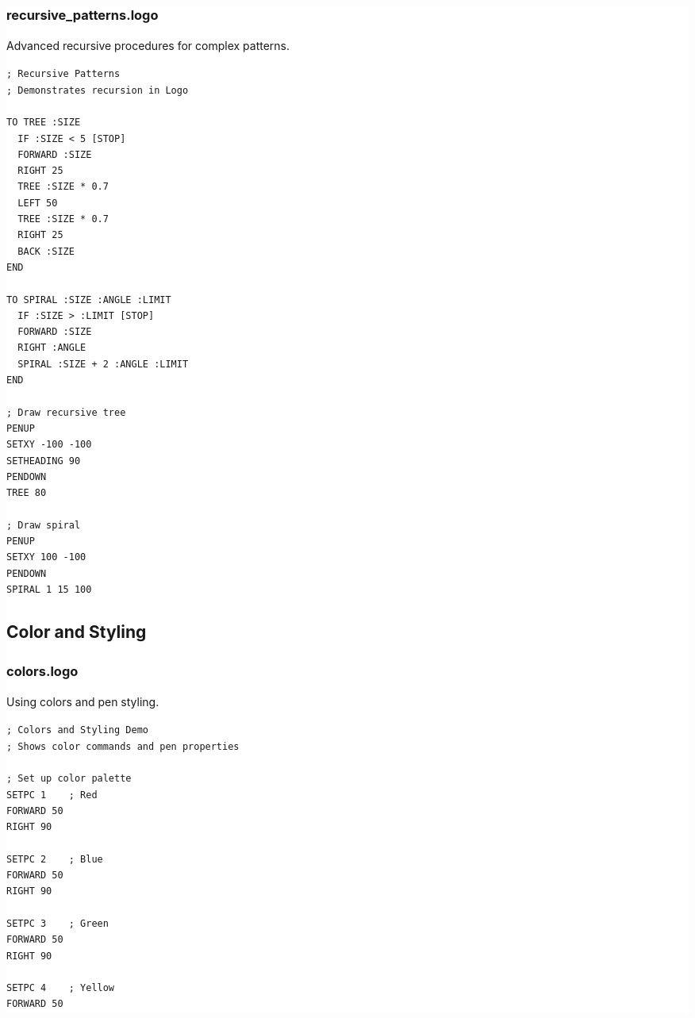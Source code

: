 ### recursive_patterns.logo
Advanced recursive procedures for complex patterns.

```logo
; Recursive Patterns
; Demonstrates recursion in Logo

TO TREE :SIZE
  IF :SIZE < 5 [STOP]
  FORWARD :SIZE
  RIGHT 25
  TREE :SIZE * 0.7
  LEFT 50
  TREE :SIZE * 0.7
  RIGHT 25
  BACK :SIZE
END

TO SPIRAL :SIZE :ANGLE :LIMIT
  IF :SIZE > :LIMIT [STOP]
  FORWARD :SIZE
  RIGHT :ANGLE
  SPIRAL :SIZE + 2 :ANGLE :LIMIT
END

; Draw recursive tree
PENUP
SETXY -100 -100
SETHEADING 90
PENDOWN
TREE 80

; Draw spiral
PENUP
SETXY 100 -100
PENDOWN
SPIRAL 1 15 100
```

## Color and Styling

### colors.logo
Using colors and pen styling.

```logo
; Colors and Styling Demo
; Shows color commands and pen properties

; Set up color palette
SETPC 1    ; Red
FORWARD 50
RIGHT 90

SETPC 2    ; Blue
FORWARD 50
RIGHT 90

SETPC 3    ; Green
FORWARD 50
RIGHT 90

SETPC 4    ; Yellow
FORWARD 50
```